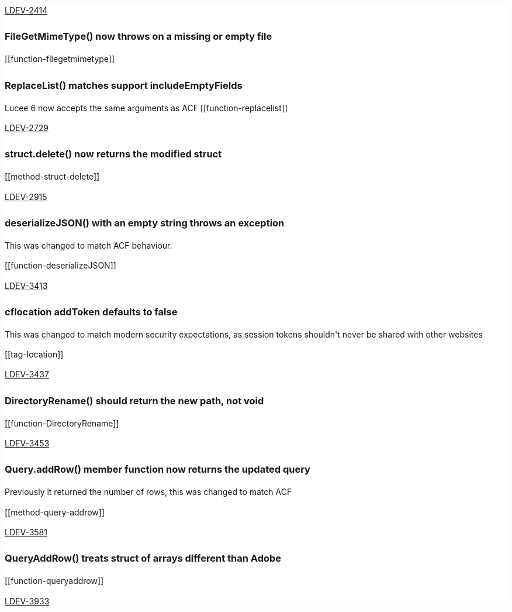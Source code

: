[LDEV-2414](https://luceeserver.atlassian.net/browse/LDEV-2414)

### FileGetMimeType() now throws on a missing or empty file

[[function-filegetmimetype]]

### ReplaceList() matches support includeEmptyFields

Lucee 6 now accepts the same arguments as ACF [[function-replacelist]]

[LDEV-2729](https://luceeserver.atlassian.net/browse/LDEV-2729)

### struct.delete() now returns the modified struct

[[method-struct-delete]]

[LDEV-2915](https://luceeserver.atlassian.net/browse/LDEV-2915)

### deserializeJSON() with an empty string throws an exception

This was changed to match ACF behaviour.

[[function-deserializeJSON]]

[LDEV-3413](https://luceeserver.atlassian.net/browse/LDEV-3413)

### cflocation addToken defaults to false

This was changed to match modern security expectations, as session tokens shouldn't never be shared with other websites

[[tag-location]]

[LDEV-3437](https://luceeserver.atlassian.net/browse/LDEV-3437)

### DirectoryRename() should return the new path, not void

[[function-DirectoryRename]]

[LDEV-3453](https://luceeserver.atlassian.net/browse/LDEV-3453)

### Query.addRow() member function now returns the updated query

Previously it returned the number of rows, this was changed to match ACF

[[method-query-addrow]]

[LDEV-3581](https://luceeserver.atlassian.net/browse/LDEV-3581)

### QueryAddRow() treats struct of arrays different than Adobe

[[function-queryaddrow]]

[LDEV-3933](https://luceeserver.atlassian.net/browse/LDEV-3933)

